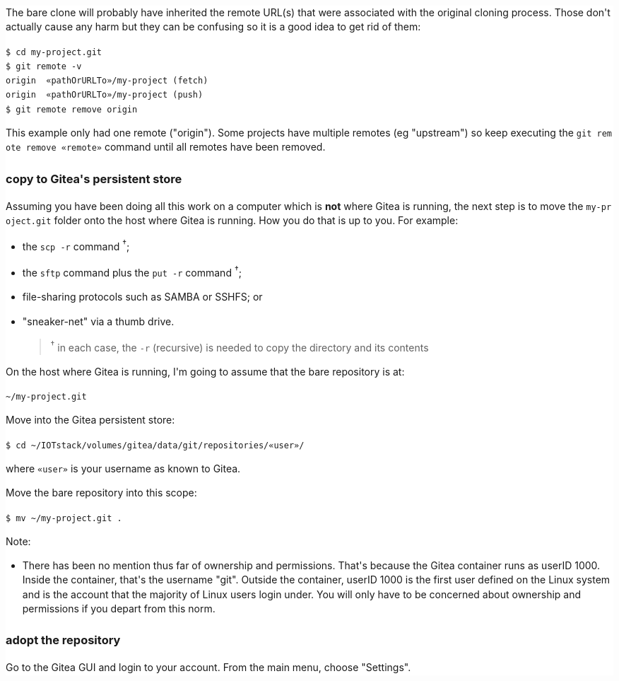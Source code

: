 The bare clone will probably have inherited the remote URL(s) that were associated with the original cloning process. Those don't actually cause any harm but they can be confusing so it is a good idea to get rid of them:

```
$ cd my-project.git
$ git remote -v
origin	«pathOrURLTo»/my-project (fetch)
origin	«pathOrURLTo»/my-project (push)
$ git remote remove origin
```

This example only had one remote ("origin"). Some projects have multiple remotes (eg "upstream") so keep executing the `git remote remove «remote»` command until all remotes have been removed.

### copy to Gitea's persistent store

Assuming you have been doing all this work on a computer which is **not** where Gitea is running, the next step is to move the `my-project.git` folder onto the host where Gitea is running. How you do that is up to you. For example:

* the `scp -r` command <sup>†</sup>;
* the `sftp` command plus the `put -r` command <sup>†</sup>;
* file-sharing protocols such as SAMBA or SSHFS; or
* "sneaker-net" via a thumb drive.

	> <sup>†</sup> in each case, the `-r` (recursive) is needed to copy the directory and its contents

On the host where Gitea is running, I'm going to assume that the bare repository is at:

```
~/my-project.git
```

Move into the Gitea persistent store:

```
$ cd ~/IOTstack/volumes/gitea/data/git/repositories/«user»/
```

where `«user»` is your username as known to Gitea.

Move the bare repository into this scope:

```
$ mv ~/my-project.git .
```

Note:

* There has been no mention thus far of ownership and permissions. That's because the Gitea container runs as userID 1000. Inside the container, that's the username "git". Outside the container, userID 1000 is the first user defined on the Linux system and is the account that the majority of Linux users login under. You will only have to be concerned about ownership and permissions if you depart from this norm. 

### adopt the repository

Go to the Gitea GUI and login to your account. From the main menu, choose "Settings".
